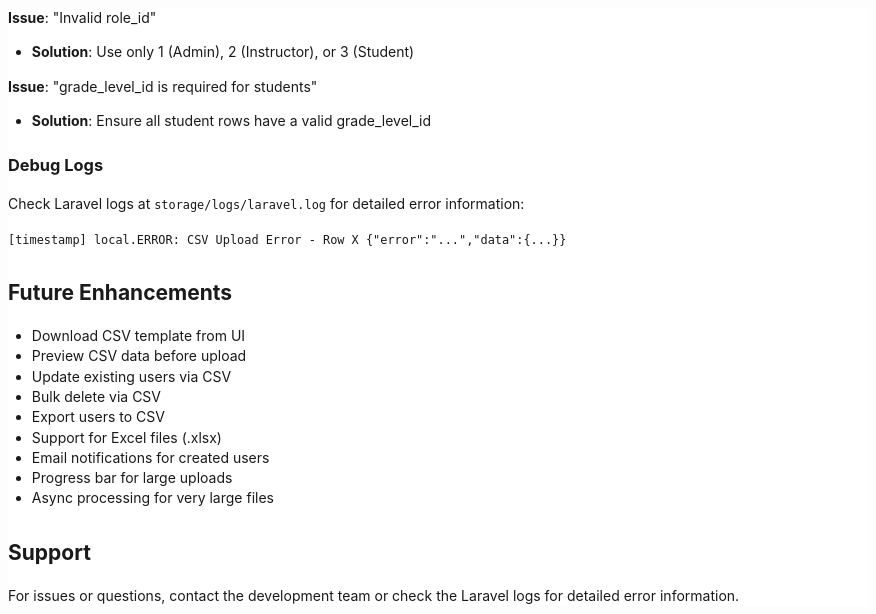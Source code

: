 **Issue**: "Invalid role_id"
- **Solution**: Use only 1 (Admin), 2 (Instructor), or 3 (Student)

**Issue**: "grade_level_id is required for students"
- **Solution**: Ensure all student rows have a valid grade_level_id

### Debug Logs
Check Laravel logs at `storage/logs/laravel.log` for detailed error information:
```
[timestamp] local.ERROR: CSV Upload Error - Row X {"error":"...","data":{...}}
```

## Future Enhancements
- Download CSV template from UI
- Preview CSV data before upload
- Update existing users via CSV
- Bulk delete via CSV
- Export users to CSV
- Support for Excel files (.xlsx)
- Email notifications for created users
- Progress bar for large uploads
- Async processing for very large files

## Support
For issues or questions, contact the development team or check the Laravel logs for detailed error information.
